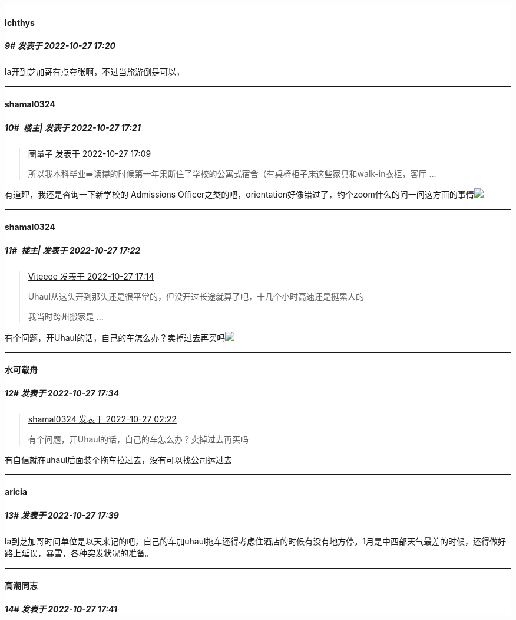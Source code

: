 *****

####  Ichthys  
##### 9#       发表于 2022-10-27 17:20

la开到芝加哥有点夸张啊，不过当旅游倒是可以，

*****

####  shamal0324  
##### 10#         楼主| 发表于 2022-10-27 17:21

<blockquote><a href="httphttps://bbs.saraba1st.com/2b/forum.php?mod=redirect&amp;goto=findpost&amp;pid=58130863&amp;ptid=2101782" target="_blank">圈量子 发表于 2022-10-27 17:09</a>

所以我本科毕业➡️读博的时候第一年果断住了学校的公寓式宿舍（有桌椅柜子床这些家具和walk-in衣柜，客厅 ...</blockquote>
有道理，我还是咨询一下新学校的 Admissions Officer之类的吧，orientation好像错过了，约个zoom什么的问一问这方面的事情<img src="https://static.saraba1st.com/image/smiley/face2017/031.png" referrerpolicy="no-referrer">

*****

####  shamal0324  
##### 11#         楼主| 发表于 2022-10-27 17:22

<blockquote><a href="httphttps://bbs.saraba1st.com/2b/forum.php?mod=redirect&amp;goto=findpost&amp;pid=58130946&amp;ptid=2101782" target="_blank">Viteeee 发表于 2022-10-27 17:14</a>

Uhaul从这头开到那头还是很平常的，但没开过长途就算了吧，十几个小时高速还是挺累人的

我当时跨州搬家是 ...</blockquote>
有个问题，开Uhaul的话，自己的车怎么办？卖掉过去再买吗<img src="https://static.saraba1st.com/image/smiley/face2017/068.png" referrerpolicy="no-referrer">

*****

####  水可载舟  
##### 12#       发表于 2022-10-27 17:34

<blockquote><a href="httphttps://bbs.saraba1st.com/2b/forum.php?mod=redirect&amp;goto=findpost&amp;pid=58131109&amp;ptid=2101782" target="_blank">shamal0324 发表于 2022-10-27 02:22</a>

有个问题，开Uhaul的话，自己的车怎么办？卖掉过去再买吗</blockquote>
有自信就在uhaul后面装个拖车拉过去，没有可以找公司运过去

*****

####  aricia  
##### 13#       发表于 2022-10-27 17:39

la到芝加哥时间单位是以天来记的吧，自己的车加uhaul拖车还得考虑住酒店的时候有没有地方停。1月是中西部天气最差的时候，还得做好路上延误，暴雪，各种突发状况的准备。

*****

####  高潮同志  
##### 14#       发表于 2022-10-27 17:41
